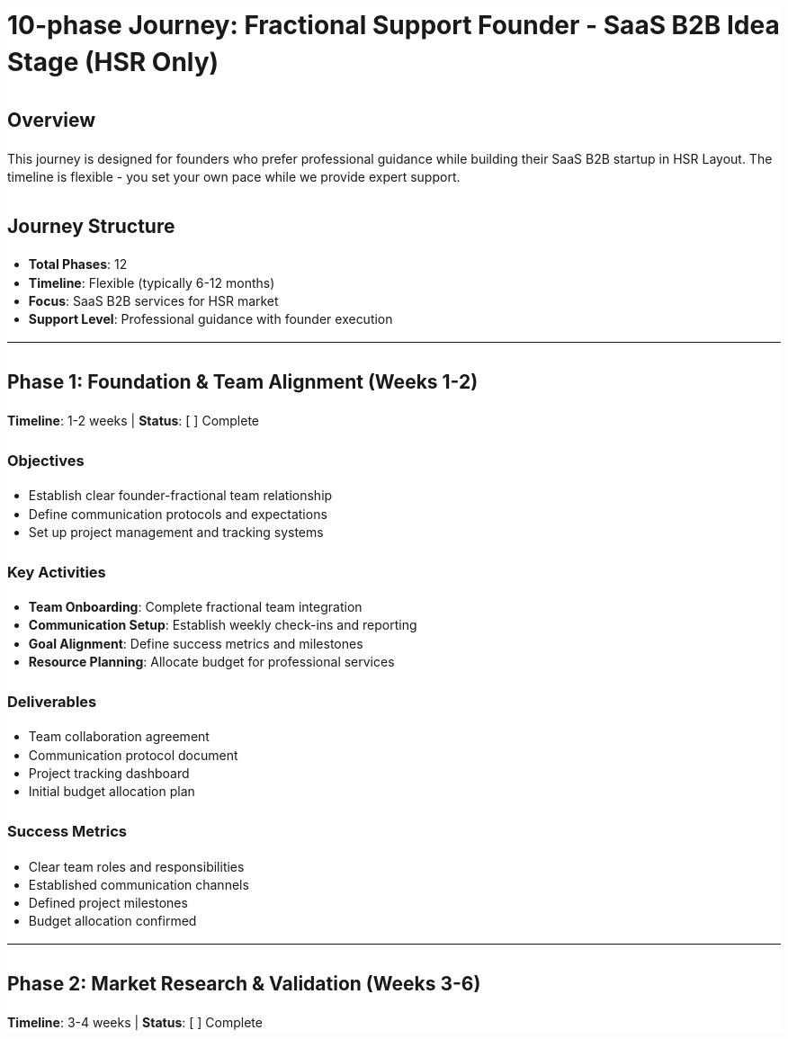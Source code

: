 # 10-phase Journey: Fractional Support Founder - SaaS B2B Idea Stage (HSR Only)

## Overview
This journey is designed for founders who prefer professional guidance while building their SaaS B2B startup in HSR Layout. The timeline is flexible - you set your own pace while we provide expert support.

## Journey Structure
- **Total Phases**: 12
- **Timeline**: Flexible (typically 6-12 months)
- **Focus**: SaaS B2B services for HSR market
- **Support Level**: Professional guidance with founder execution

---

## Phase 1: Foundation & Team Alignment (Weeks 1-2)
**Timeline**: 1-2 weeks | **Status**: [ ] Complete

### Objectives
- Establish clear founder-fractional team relationship
- Define communication protocols and expectations
- Set up project management and tracking systems

### Key Activities
- **Team Onboarding**: Complete fractional team integration
- **Communication Setup**: Establish weekly check-ins and reporting
- **Goal Alignment**: Define success metrics and milestones
- **Resource Planning**: Allocate budget for professional services

### Deliverables
- Team collaboration agreement
- Communication protocol document
- Project tracking dashboard
- Initial budget allocation plan

### Success Metrics
- Clear team roles and responsibilities
- Established communication channels
- Defined project milestones
- Budget allocation confirmed

---

## Phase 2: Market Research & Validation (Weeks 3-6)
**Timeline**: 3-4 weeks | **Status**: [ ] Complete
